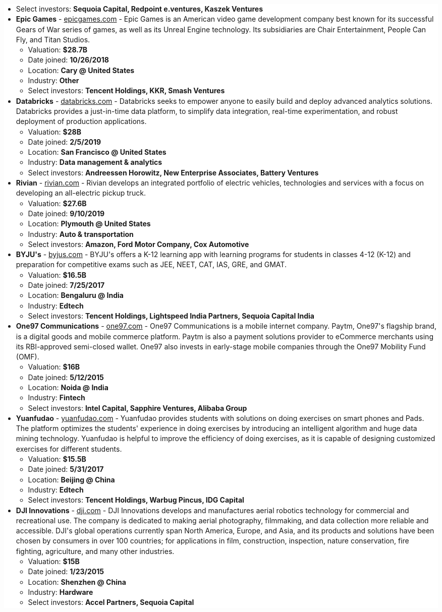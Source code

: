   * Select investors: **Sequoia Capital, Redpoint e.ventures, Kaszek Ventures**
* **Epic Games** - [epicgames.com](https://epicgames.com) - Epic Games is an American video game development company best known for its successful Gears of War series of games, as well as its Unreal Engine technology. Its subsidiaries are Chair Entertainment, People Can Fly, and Titan Studios.
  * Valuation: **$28.7B**
  * Date joined: **10/26/2018**
  * Location: **Cary @ United States**
  * Industry: **Other**
  * Select investors: **Tencent Holdings, KKR, Smash Ventures**
* **Databricks** - [databricks.com](https://databricks.com) - Databricks seeks to empower anyone to easily build and deploy advanced analytics solutions. Databricks provides a just-in-time data platform, to simplify data integration, real-time experimentation, and robust deployment of production applications.
  * Valuation: **$28B**
  * Date joined: **2/5/2019**
  * Location: **San Francisco @ United States**
  * Industry: **Data management & analytics**
  * Select investors: **Andreessen Horowitz, New Enterprise Associates, Battery Ventures**
* **Rivian** - [rivian.com](https://rivian.com) - Rivian develops an integrated portfolio of electric vehicles, technologies and services with a focus on developing an all-electric pickup truck.
  * Valuation: **$27.6B**
  * Date joined: **9/10/2019**
  * Location: **Plymouth @ United States**
  * Industry: **Auto & transportation**
  * Select investors: **Amazon, Ford Motor Company, Cox Automotive**
* **BYJU's** - [byjus.com](https://byjus.com) - BYJU's offers a K-12 learning app with learning programs for students in classes 4-12 (K-12) and preparation for competitive exams such as JEE, NEET, CAT, IAS, GRE, and GMAT.
  * Valuation: **$16.5B**
  * Date joined: **7/25/2017**
  * Location: **Bengaluru @ India**
  * Industry: **Edtech**
  * Select investors: **Tencent Holdings, Lightspeed India Partners, Sequoia Capital India**
* **One97 Communications** - [one97.com](https://one97.com) - One97 Communications is a mobile internet company. Paytm, One97's flagship brand, is a digital goods and mobile commerce platform. Paytm is also a payment solutions provider to eCommerce merchants using its RBI-approved semi-closed wallet. One97 also invests in early-stage mobile companies through the One97 Mobility Fund (OMF).
  * Valuation: **$16B**
  * Date joined: **5/12/2015**
  * Location: **Noida @ India**
  * Industry: **Fintech**
  * Select investors: **Intel Capital, Sapphire Ventures, Alibaba Group**
* **Yuanfudao** - [yuanfudao.com](https://yuanfudao.com) - Yuanfudao provides students with solutions on doing exercises on smart phones and Pads. The platform optimizes the students' experience in doing exercises by introducing an intelligent algorithm and huge data mining technology. Yuanfudao is helpful to improve the efficiency of doing exercises, as it is capable of designing customized exercises for different students.
  * Valuation: **$15.5B**
  * Date joined: **5/31/2017**
  * Location: **Beijing @ China**
  * Industry: **Edtech**
  * Select investors: **Tencent Holdings, Warbug Pincus, IDG Capital**
* **DJI Innovations** - [dji.com](https://dji.com) - DJI Innovations develops and manufactures aerial robotics technology for commercial and recreational use. The company is dedicated to making aerial photography, filmmaking, and data collection more reliable and accessible. DJI's global operations currently span North America, Europe, and Asia, and its products and solutions have been chosen by consumers in over 100 countries; for applications in film, construction, inspection, nature conservation, fire fighting, agriculture, and many other industries.
  * Valuation: **$15B**
  * Date joined: **1/23/2015**
  * Location: **Shenzhen @ China**
  * Industry: **Hardware**
  * Select investors: **Accel Partners, Sequoia Capital**